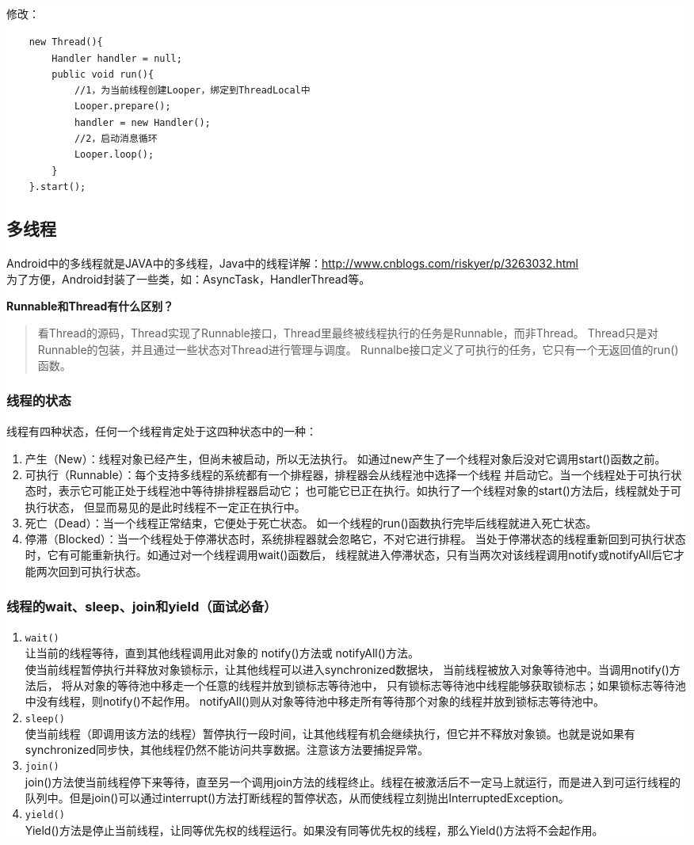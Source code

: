 
修改：
```
    new Thread(){
        Handler handler = null;
        public void run(){
            //1，为当前线程创建Looper，绑定到ThreadLocal中
            Looper.prepare();
            handler = new Handler();
            //2，启动消息循环
            Looper.loop();
        }
    }.start();
```


## 多线程

Android中的多线程就是JAVA中的多线程，Java中的线程详解：http://www.cnblogs.com/riskyer/p/3263032.html   
为了方便，Android封装了一些类，如：AsyncTask，HandlerThread等。   

**Runnable和Thread有什么区别？**
> 看Thread的源码，Thread实现了Runnable接口，Thread里最终被线程执行的任务是Runnable，而非Thread。
> Thread只是对Runnable的包装，并且通过一些状态对Thread进行管理与调度。
> Runnalbe接口定义了可执行的任务，它只有一个无返回值的run()函数。

### 线程的状态

线程有四种状态，任何一个线程肯定处于这四种状态中的一种： 
1)    产生（New）：线程对象已经产生，但尚未被启动，所以无法执行。
如通过new产生了一个线程对象后没对它调用start()函数之前。 
2)    可执行（Runnable）：每个支持多线程的系统都有一个排程器，排程器会从线程池中选择一个线程
并启动它。当一个线程处于可执行状态时，表示它可能正处于线程池中等待排排程器启动它；
也可能它已正在执行。如执行了一个线程对象的start()方法后，线程就处于可执行状态，
但显而易见的是此时线程不一定正在执行中。 
3)    死亡（Dead）：当一个线程正常结束，它便处于死亡状态。
如一个线程的run()函数执行完毕后线程就进入死亡状态。 
4)    停滞（Blocked）：当一个线程处于停滞状态时，系统排程器就会忽略它，不对它进行排程。
当处于停滞状态的线程重新回到可执行状态时，它有可能重新执行。如通过对一个线程调用wait()函数后，
线程就进入停滞状态，只有当两次对该线程调用notify或notifyAll后它才能两次回到可执行状态。

### 线程的wait、sleep、join和yield（面试必备）  
1) `wait()`   
让当前的线程等待，直到其他线程调用此对象的 notify()方法或 notifyAll()方法。   
使当前线程暂停执行并释放对象锁标示，让其他线程可以进入synchronized数据块，
当前线程被放入对象等待池中。当调用notify()方法后，
将从对象的等待池中移走一个任意的线程并放到锁标志等待池中，
只有锁标志等待池中线程能够获取锁标志；如果锁标志等待池中没有线程，则notify()不起作用。
	notifyAll()则从对象等待池中移走所有等待那个对象的线程并放到锁标志等待池中。
1) `sleep()`   
	使当前线程（即调用该方法的线程）暂停执行一段时间，让其他线程有机会继续执行，但它并不释放对象锁。也就是说如果有synchronized同步快，其他线程仍然不能访问共享数据。注意该方法要捕捉异常。
2)  `join() `   
join()方法使当前线程停下来等待，直至另一个调用join方法的线程终止。线程在被激活后不一定马上就运行，而是进入到可运行线程的队列中。但是join()可以通过interrupt()方法打断线程的暂停状态，从而使线程立刻抛出InterruptedException。    
3) `yield()`    
Yield()方法是停止当前线程，让同等优先权的线程运行。如果没有同等优先权的线程，那么Yield()方法将不会起作用。
